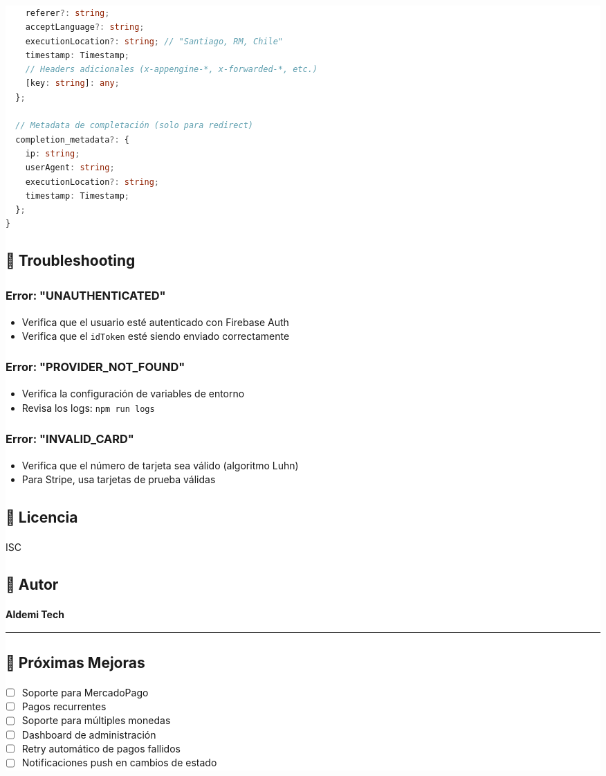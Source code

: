 ```typescript
    referer?: string;
    acceptLanguage?: string;
    executionLocation?: string; // "Santiago, RM, Chile"
    timestamp: Timestamp;
    // Headers adicionales (x-appengine-*, x-forwarded-*, etc.)
    [key: string]: any;
  };
  
  // Metadata de completación (solo para redirect)
  completion_metadata?: {
    ip: string;
    userAgent: string;
    executionLocation?: string;
    timestamp: Timestamp;
  };
}
```

## 🐛 Troubleshooting

### Error: "UNAUTHENTICATED"
- Verifica que el usuario esté autenticado con Firebase Auth
- Verifica que el `idToken` esté siendo enviado correctamente

### Error: "PROVIDER_NOT_FOUND"
- Verifica la configuración de variables de entorno
- Revisa los logs: `npm run logs`

### Error: "INVALID_CARD"
- Verifica que el número de tarjeta sea válido (algoritmo Luhn)
- Para Stripe, usa tarjetas de prueba válidas

## 📝 Licencia

ISC

## 👥 Autor

**Aldemi Tech**

---

## 🔄 Próximas Mejoras

- [ ] Soporte para MercadoPago
- [ ] Pagos recurrentes
- [ ] Soporte para múltiples monedas
- [ ] Dashboard de administración
- [ ] Retry automático de pagos fallidos
- [ ] Notificaciones push en cambios de estado
